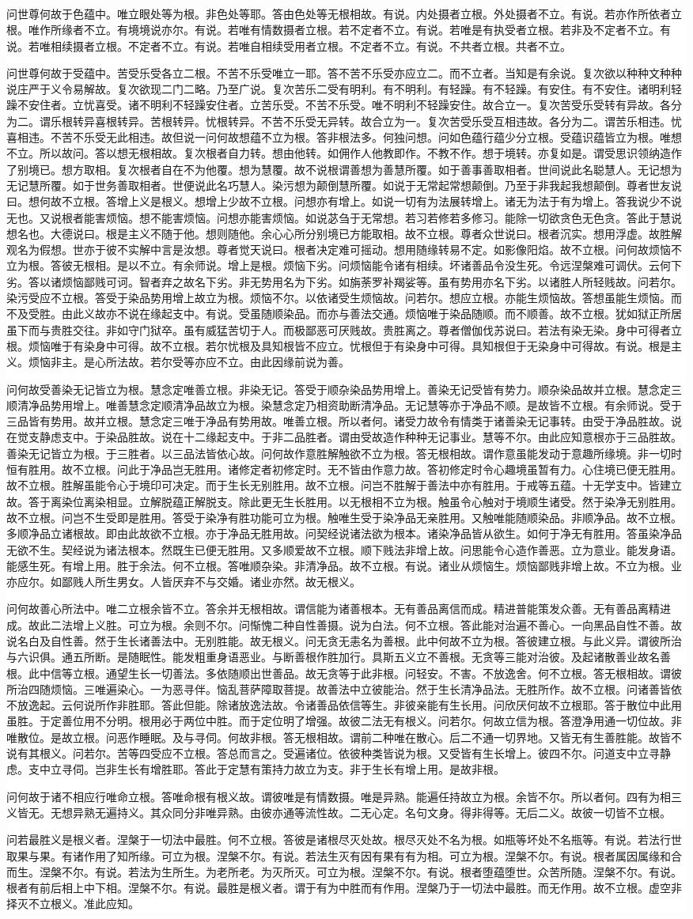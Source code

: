 问世尊何故于色蕴中。唯立眼处等为根。非色处等耶。答由色处等无根相故。有说。内处摄者立根。外处摄者不立。有说。若亦作所依者立根。唯作所缘者不立。有境境说亦尔。有说。若唯有情数摄者立根。若不定者不立。有说。若唯是有执受者立根。若非及不定者不立。有说。若唯相续摄者立根。不定者不立。有说。若唯自相续受用者立根。不定者不立。有说。不共者立根。共者不立。

问世尊何故于受蕴中。苦受乐受各立二根。不苦不乐受唯立一耶。答不苦不乐受亦应立二。而不立者。当知是有余说。复次欲以种种文种种说庄严于义令易解故。复次欲现二门二略。乃至广说。复次苦乐二受有明利。有不明利。有轻躁。有不轻躁。有安住。有不安住。诸明利轻躁不安住者。立忧喜受。诸不明利不轻躁安住者。立苦乐受。不苦不乐受。唯不明利不轻躁安住。故合立一。复次苦受乐受转有异故。各分为二。谓乐根转异喜根转异。苦根转异。忧根转异。不苦不乐受无异转。故合立为一。复次苦受乐受互相违故。各分为二。谓苦乐相违。忧喜相违。不苦不乐受无此相违。故但说一问何故想蕴不立为根。答非根法多。何独问想。问如色蕴行蕴少分立根。受蕴识蕴皆立为根。唯想不立。所以故问。答以想无根相故。复次根者自力转。想由他转。如佣作人他教即作。不教不作。想于境转。亦复如是。谓受思识领纳造作了别境已。想方取相。复次根者自在不为他覆。想为慧覆。故不说根谓善想为善慧所覆。如于善事善取相者。世间说此名聪慧人。无记想为无记慧所覆。如于世务善取相者。世便说此名巧慧人。染污想为颠倒慧所覆。如说于无常起常想颠倒。乃至于非我起我想颠倒。尊者世友说曰。想何故不立根。答增上义是根义。想增上少故不立根。问想亦有增上。如说一切有为法展转增上。诸无为法于有为增上。答我说少不说无也。又说根者能害烦恼。想不能害烦恼。问想亦能害烦恼。如说苾刍于无常想。若习若修若多修习。能除一切欲贪色无色贪。答此于慧说想名也。大德说曰。根是主义不随于他。想则随他。余心心所分别境已方能取相。故不立根。尊者众世说曰。根者沉实。想用浮虚。故胜解观名为假想。世亦于彼不实解中言是汝想。尊者觉天说曰。根者决定难可摇动。想用随缘转易不定。如影像阳焰。故不立根。问何故烦恼不立为根。答彼无根相。是以不立。有余师说。增上是根。烦恼下劣。问烦恼能令诸有相续。坏诸善品令没生死。令远涅槃难可调伏。云何下劣。答以诸烦恼鄙贱可诃。智者弃之故名下劣。非无势用名为下劣。如旃荼罗补羯娑等。虽有势用亦名下劣。以诸胜人所轻贱故。问若尔。染污受应不立根。答受于染品势用增上故立为根。烦恼不尔。以依诸受生烦恼故。问若尔。想应立根。亦能生烦恼故。答想虽能生烦恼。而不及受胜。由此义故亦不说在缘起支中。有说。受虽随顺染品。而亦与善法交通。烦恼唯于染品随顺。而不顺善。故不立根。犹如狱正所居虽下而与贵胜交往。非如守门狱卒。虽有威猛苦切于人。而极鄙恶可厌贱故。贵胜离之。尊者僧伽伐苏说曰。若法有染无染。身中可得者立根。烦恼唯于有染身中可得。故不立根。若尔忧根及具知根皆不应立。忧根但于有染身中可得。具知根但于无染身中可得故。有说。根是主义。烦恼非主。是心所法故。若尔受等亦应不立。由此因缘前说为善。

问何故受善染无记皆立为根。慧念定唯善立根。非染无记。答受于顺杂染品势用增上。善染无记受皆有势力。顺杂染品故并立根。慧念定三顺清净品势用增上。唯善慧念定顺清净品故立为根。染慧念定乃相资助断清净品。无记慧等亦于净品不顺。是故皆不立根。有余师说。受于三品皆有势用。故并立根。慧念定三唯于净品有势用故。唯善立根。所以者何。诸受力故令有情类于诸善染无记事转。由受于净品胜故。说在觉支静虑支中。于染品胜故。说在十二缘起支中。于非二品胜者。谓由受故造作种种无记事业。慧等不尔。由此应知意根亦于三品胜故。善染无记皆立为根。于三胜者。以三品法皆依心故。问何故作意胜解触欲不立为根。答无根相故。谓作意虽能发动于意趣所缘境。非一切时恒有胜用。故不立根。问此于净品岂无胜用。诸修定者初修定时。无不皆由作意力故。答初修定时令心趣境虽暂有力。心住境已便无胜用。故不立根。胜解虽能令心于境印可决定。而于生长无别胜用。故不立根。问岂不胜解于善法中亦有胜用。于戒等五蕴。十无学支中。皆建立故。答于离染位离染相显。立解脱蕴正解脱支。除此更无生长胜用。以无根相不立为根。触虽令心触对于境顺生诸受。然于染净无别胜用。故不立根。问岂不生受即是胜用。答受于染净有胜功能可立为根。触唯生受于染净品无亲胜用。又触唯能随顺染品。非顺净品。故不立根。多顺净品立诸根故。即由此故欲不立根。亦于净品无胜用故。问契经说诸法欲为根本。诸染净品皆从欲生。如何于净无有胜用。答虽染净品无欲不生。契经说为诸法根本。然既生已便无胜用。又多顺爱故不立根。顺下贱法非增上故。问思能令心造作善恶。立为意业。能发身语。能感生死。有增上用。胜于余法。何不立根。答唯顺杂染。非清净品。故不立根。有说。诸业从烦恼生。烦恼鄙贱非增上故。不立为根。业亦应尔。如鄙贱人所生男女。人皆厌弃不与交婚。诸业亦然。故无根义。

问何故善心所法中。唯二立根余皆不立。答余并无根相故。谓信能为诸善根本。无有善品离信而成。精进普能策发众善。无有善品离精进成。故此二法增上义胜。可立为根。余则不尔。问惭愧二种自性善摄。说为白法。何不立根。答此能对治遍不善心。一向黑品自性不善。故说名白及自性善。然于生长诸善法中。无别胜能。故无根义。问无贪无恚名为善根。此中何故不立为根。答彼建立根。与此义异。谓彼所治与六识俱。通五所断。是随眠性。能发粗重身语恶业。与断善根作胜加行。具斯五义立不善根。无贪等三能对治彼。及起诸散善业故名善根。此中信等立根。通望生长一切善法。多依随顺出世善品。故无贪等于此非根。问轻安。不害。不放逸舍。何不立根。答无根相故。谓彼所治四随烦恼。三唯遍染心。一为恶寻伴。恼乱菩萨障取菩提。故善法中立彼能治。然于生长清净品法。无胜所作。故不立根。问诸善皆依不放逸起。云何说所作非胜耶。答此但能。除诸放逸法故。令诸善品依信等生。非彼亲能有生长用。问欣厌何故不立根耶。答于散位中此用虽胜。于定善位用不分明。根用必于两位中胜。而于定位明了增强。故彼二法无有根义。问若尔。何故立信为根。答澄净用通一切位故。非唯散位。是故立根。问恶作睡眠。及与寻伺。何故非根。答无根相故。谓前二种唯在散心。后二不通一切界地。又皆无有生善胜能。故皆不说有其根义。问若尔。苦等四受应不立根。答总而言之。受遍诸位。依彼种类皆说为根。又受皆有生长增上。彼四不尔。问道支中立寻静虑。支中立寻伺。岂非生长有增胜耶。答此于定慧有策持力故立为支。非于生长有增上用。是故非根。

问何故于诸不相应行唯命立根。答唯命根有根义故。谓彼唯是有情数摄。唯是异熟。能遍任持故立为根。余皆不尔。所以者何。四有为相三义皆无。无想异熟无遍持义。其众同分非唯异熟。由彼亦通等流性故。二无心定。名句文身。得非得等。无后二义。故彼一切皆不立根。

问若最胜义是根义者。涅槃于一切法中最胜。何不立根。答彼是诸根尽灭处故。根尽灭处不名为根。如瓶等坏处不名瓶等。有说。若法行世取果与果。有诸作用了知所缘。可立为根。涅槃不尔。有说。若法生灭有因有果有有为相。可立为根。涅槃不尔。有说。根者属因属缘和合而生。涅槃不尔。有说。若法为生所生。为老所老。为灭所灭。可立为根。涅槃不尔。有说。根者堕蕴堕世。众苦所随。涅槃不尔。有说。根者有前后相上中下相。涅槃不尔。有说。最胜是根义者。谓于有为中胜而有作用。涅槃乃于一切法中最胜。而无作用。故不立根。虚空非择灭不立根义。准此应知。